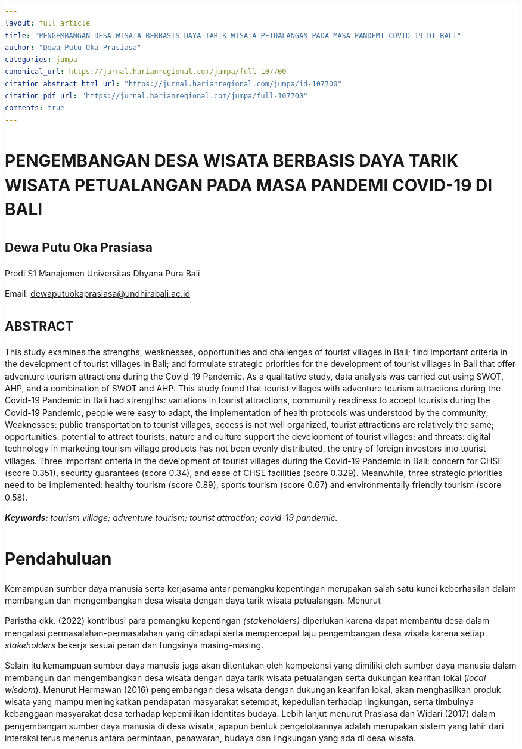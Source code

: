 ```yaml
---
layout: full_article
title: "PENGEMBANGAN DESA WISATA BERBASIS DAYA TARIK WISATA PETUALANGAN PADA MASA PANDEMI COVID-19 DI BALI"
author: "Dewa Putu Oka Prasiasa"
categories: jumpa
canonical_url: https://jurnal.harianregional.com/jumpa/full-107700 
citation_abstract_html_url: "https://jurnal.harianregional.com/jumpa/id-107700"
citation_pdf_url: "https://jurnal.harianregional.com/jumpa/full-107700"  
comments: true
---
```


<a name="caption1"></a>
<h1><a name="bookmark0"></a><span class="font3" style="font-weight:bold;"><a name="bookmark1"></a>PENGEMBANGAN DESA WISATA BERBASIS DAYA TARIK WISATA PETUALANGAN PADA MASA PANDEMI COVID-19 DI BALI</span></h1>
<h2><a name="bookmark2"></a><span class="font2" style="font-weight:bold;"><a name="bookmark3"></a>Dewa Putu Oka Prasiasa</span></h2>
<p><span class="font2">Prodi S1 Manajemen Universitas Dhyana Pura Bali</span></p>
<p><span class="font2">Email: </span><a href="mailto:dewaputuokaprasiasa@undhirabali.ac.id"><span class="font2">dewaputuokaprasiasa@undhirabali.ac.id</span></a></p>
<h2><a name="bookmark4"></a><span class="font2" style="font-weight:bold;"><a name="bookmark5"></a>ABSTRACT</span></h2>
<p><span class="font2">This study examines the strengths, weaknesses, opportunities and challenges of tourist villages in Bali; find important criteria in the development of tourist villages in Bali; and formulate strategic priorities for the development of tourist villages in Bali that offer adventure tourism attractions during the Covid-19 Pandemic. As a qualitative study, data analysis was carried out using SWOT, AHP, and a combination of SWOT and AHP. This study found that tourist villages with adventure tourism attractions during the Covid-19 Pandemic in Bali had strengths: variations in tourist attractions, community readiness to accept tourists during the Covid-19 Pandemic, people were easy to adapt, the implementation of health protocols was understood by the community; Weaknesses: public transportation to tourist villages, access is not well organized, tourist attractions are relatively the same; opportunities: potential to attract tourists, nature and culture support the development of tourist villages; and threats: digital technology in marketing tourism village products has not been evenly distributed, the entry of foreign investors into tourist villages. Three important criteria in the development of tourist villages during the Covid-19 Pandemic in Bali: concern for CHSE (score 0.351), security guarantees (score 0.34), and ease of CHSE facilities (score 0.329). Meanwhile, three strategic priorities need to be implemented: healthy tourism (score 0.89), sports tourism (score 0.67) and environmentally friendly tourism (score 0.58).</span></p>
<p><span class="font2" style="font-weight:bold;font-style:italic;">Keywords: </span><span class="font2" style="font-style:italic;">tourism village; adventure tourism; tourist attraction; covid-19 pandemic.</span></p>
<h1><a name="bookmark6"></a><span class="font3" style="font-weight:bold;"><a name="bookmark7"></a>Pendahuluan</span></h1>
<p><span class="font2">Kemampuan sumber daya manusia serta kerjasama antar pemangku kepentingan merupakan salah satu kunci keberhasilan dalam membangun dan mengembangkan desa wisata dengan daya tarik wisata petualangan. Menurut</span></p>
<p><span class="font2">Paristha dkk. (2022) kontribusi para pemangku kepentingan </span><span class="font2" style="font-style:italic;">(stakeholders)</span><span class="font2"> diperlukan karena dapat membantu desa dalam mengatasi permasalahan-permasalahan yang dihadapi serta mempercepat laju pengembangan desa wisata karena setiap </span><span class="font2" style="font-style:italic;">stakeholders</span><span class="font2"> bekerja sesuai peran dan fungsinya masing-masing.</span></p>
<p><span class="font2">Selain itu kemampuan sumber daya manusia juga akan ditentukan oleh kompetensi yang dimiliki oleh sumber daya manusia dalam membangun dan mengembangkan desa wisata dengan daya tarik wisata petualangan serta dukungan kearifan lokal (</span><span class="font2" style="font-style:italic;">local wisdom</span><span class="font2">). Menurut Hermawan (2016) pengembangan desa wisata dengan dukungan kearifan lokal, akan menghasilkan produk wisata yang mampu meningkatkan pendapatan masyarakat setempat, kepedulian terhadap lingkungan, serta timbulnya kebanggaan masyarakat desa terhadap kepemilikan identitas budaya. Lebih lanjut menurut Prasiasa dan Widari (2017) dalam pengembangan sumber daya manusia di desa wisata, apapun bentuk pengelolaannya adalah merupakan sistem yang lahir dari interaksi terus menerus antara permintaan, penawaran, budaya dan lingkungan yang ada di desa wisata.</span></p>